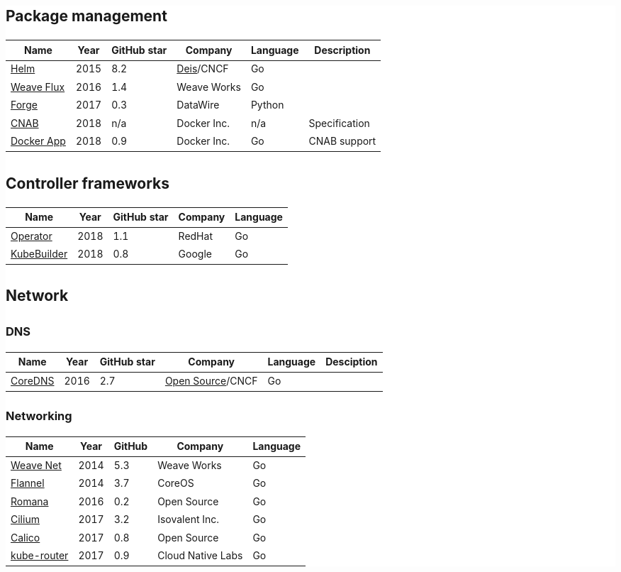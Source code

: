 


## Package management

| Name                                             | Year | GitHub star | Company                        | Language | Description   |
| ------------------------------------------------ | ---- | ----------- | ------------------------------ | -------- | ------------- |
| [Helm](https://helm.sh/)                         | 2015 | 8.2         | [Deis](https://deis.com/)/CNCF | Go       |               |
| [Weave Flux](https://github.com/weaveworks/flux) | 2016 | 1.4         | Weave Works                    | Go       |               |
| [Forge](https://github.com/datawire/forge)       | 2017 | 0.3         | DataWire                       | Python   |               |
| [CNAB](https://cnab.io/)                         | 2018 | n/a         | Docker Inc.                    | n/a      | Specification |
| [Docker App](https://github.com/docker/app)      | 2018 | 0.9         | Docker Inc.                    | Go       | CNAB support  |



## Controller frameworks

| Name                                                         | Year | GitHub star | Company | Language |
| ------------------------------------------------------------ | ---- | ----------- | ------- | -------- |
| [Operator](https://github.com/operator-framework/operator-sdk) | 2018 | 1.1         | RedHat  | Go       |
| [KubeBuilder](https://github.com/kubernetes-sigs/kubebuilder) | 2018 | 0.8         | Google  | Go       |



## Network

### DNS

| Name                                                         | Year | GitHub star | Company                                                      | Language | Desciption            |
| ------------------------------------------------------------ | ---- | ----------- | ------------------------------------------------------------ | -------- | --------------------- |
| [CoreDNS](https://coredns.io/)                               | 2016 | 2.7         | [Open Source](https://miek.nl/2016/march/18/announcing-coredns/)/CNCF | Go       |                       |

### Networking

| Name                                                         | Year | GitHub | Company           | Language |
| ------------------------------------------------------------ | ---- | ------ | ----------------- | -------- |
| [Weave Net](https://www.weave.works/oss/net/)                | 2014 | 5.3    | Weave Works       | Go       |
| [Flannel](https://github.com/coreos/flannel)                 | 2014 | 3.7    | CoreOS            | Go       |
| [Romana](https://github.com/romana/romana)                   | 2016 | 0.2    | Open Source       | Go       |
| [Cilium](https://cilium.io/)                                 | 2017 | 3.2    | Isovalent Inc.    | Go       |
| [Calico](https://www.projectcalico.org/)                     | 2017 | 0.8    | Open Source       | Go       |
| [kube-router](https://github.com/cloudnativelabs/kube-router) | 2017 | 0.9    | Cloud Native Labs | Go       |



